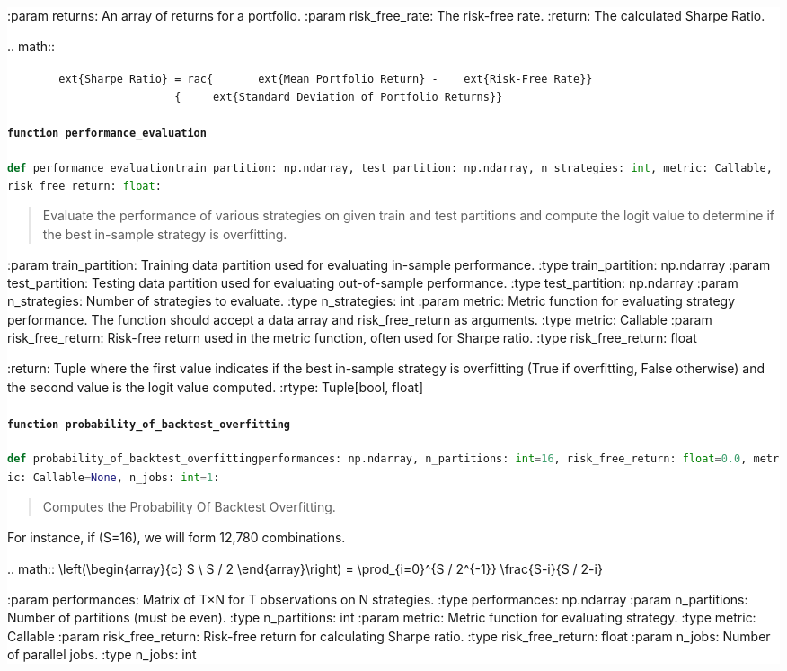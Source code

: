 :param returns: An array of returns for a portfolio.
:param risk_free_rate: The risk-free rate.
:return: The calculated Sharpe Ratio.

.. math::

            ext{Sharpe Ratio} = rac{       ext{Mean Portfolio Return} -    ext{Risk-Free Rate}}
                              {     ext{Standard Deviation of Portfolio Returns}}

#### `function performance_evaluation`

```python
def performance_evaluationtrain_partition: np.ndarray, test_partition: np.ndarray, n_strategies: int, metric: Callable, risk_free_return: float:
```

> Evaluate the performance of various strategies on given train and test partitions and 
compute the logit value to determine if the best in-sample strategy is overfitting.

:param train_partition: Training data partition used for evaluating in-sample performance.
:type train_partition: np.ndarray
:param test_partition: Testing data partition used for evaluating out-of-sample performance.
:type test_partition: np.ndarray
:param n_strategies: Number of strategies to evaluate.
:type n_strategies: int
:param metric: Metric function for evaluating strategy performance. 
               The function should accept a data array and risk_free_return as arguments.
:type metric: Callable
:param risk_free_return: Risk-free return used in the metric function, often used for Sharpe ratio.
:type risk_free_return: float

:return: Tuple where the first value indicates if the best in-sample strategy is overfitting 
         (True if overfitting, False otherwise) and the second value is the logit value computed.
:rtype: Tuple[bool, float]

#### `function probability_of_backtest_overfitting`

```python
def probability_of_backtest_overfittingperformances: np.ndarray, n_partitions: int=16, risk_free_return: float=0.0, metric: Callable=None, n_jobs: int=1:
```

> Computes the Probability Of Backtest Overfitting.

For instance, if \(S=16\), we will form 12,780 combinations.

.. math::
    \left(\begin{array}{c}
    S \\
    S / 2
    \end{array}\right) = \prod_{i=0}^{S / 2^{-1}} \frac{S-i}{S / 2-i}

:param performances: Matrix of T×N for T observations on N strategies.
:type performances: np.ndarray
:param n_partitions: Number of partitions (must be even).
:type n_partitions: int
:param metric: Metric function for evaluating strategy.
:type metric: Callable
:param risk_free_return: Risk-free return for calculating Sharpe ratio.
:type risk_free_return: float
:param n_jobs: Number of parallel jobs.
:type n_jobs: int
